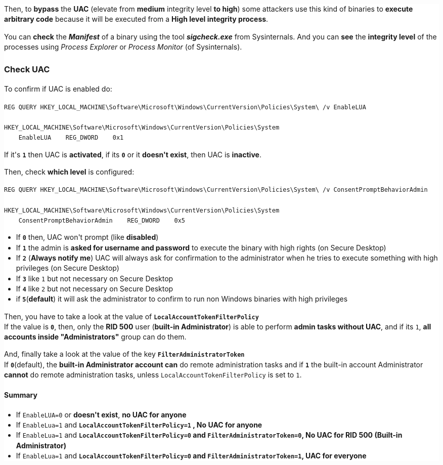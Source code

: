 Then, to **bypass** the **UAC** (elevate from **medium** integrity level **to high**) some attackers use this kind of binaries to **execute arbitrary code** because it will be executed from a **High level integrity process**.

You can **check** the _**Manifest**_ of a binary using the tool _**sigcheck.exe**_ from Sysinternals. And you can **see** the **integrity level** of the processes using _Process Explorer_ or _Process Monitor_ (of Sysinternals).

### Check UAC

To confirm if UAC is enabled do:

```
REG QUERY HKEY_LOCAL_MACHINE\Software\Microsoft\Windows\CurrentVersion\Policies\System\ /v EnableLUA

HKEY_LOCAL_MACHINE\Software\Microsoft\Windows\CurrentVersion\Policies\System
    EnableLUA    REG_DWORD    0x1
```

If it's **`1`** then UAC is **activated**, if its **`0`** or it **doesn't exist**, then UAC is **inactive**.

Then, check **which level** is configured:

```
REG QUERY HKEY_LOCAL_MACHINE\Software\Microsoft\Windows\CurrentVersion\Policies\System\ /v ConsentPromptBehaviorAdmin

HKEY_LOCAL_MACHINE\Software\Microsoft\Windows\CurrentVersion\Policies\System
    ConsentPromptBehaviorAdmin    REG_DWORD    0x5
```

* If **`0`** then, UAC won't prompt (like **disabled**)
* If **`1`** the admin is **asked for username and password** to execute the binary with high rights (on Secure Desktop)
* If **`2`** (**Always notify me**) UAC will always ask for confirmation to the administrator when he tries to execute something with high privileges (on Secure Desktop)
* If **`3`** like `1` but not necessary on Secure Desktop
* If **`4`** like `2` but not necessary on Secure Desktop
* if **`5`**(**default**) it will ask the administrator to confirm to run non Windows binaries with high privileges

Then, you have to take a look at the value of **`LocalAccountTokenFilterPolicy`**\
If the value is **`0`**, then, only the **RID 500** user (**built-in Administrator**) is able to perform **admin tasks without UAC**, and if its `1`, **all accounts inside "Administrators"** group can do them.

And, finally take a look at the value of the key **`FilterAdministratorToken`**\
If **`0`**(default), the **built-in Administrator account can** do remote administration tasks and if **`1`** the built-in account Administrator **cannot** do remote administration tasks, unless `LocalAccountTokenFilterPolicy` is set to `1`.

#### Summary

* If `EnableLUA=0` or **doesn't exist**, **no UAC for anyone**
* If `EnableLua=1` and **`LocalAccountTokenFilterPolicy=1` , No UAC for anyone**
* If `EnableLua=1` and **`LocalAccountTokenFilterPolicy=0` and `FilterAdministratorToken=0`, No UAC for RID 500 (Built-in Administrator)**
* If `EnableLua=1` and **`LocalAccountTokenFilterPolicy=0` and `FilterAdministratorToken=1`, UAC for everyone**
